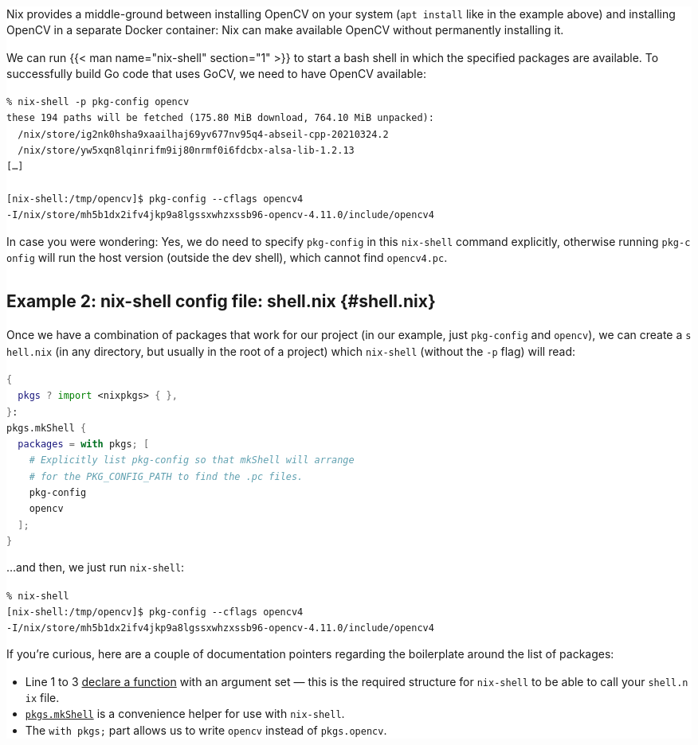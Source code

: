 Nix provides a middle-ground between installing OpenCV on your system (`apt
install` like in the example above) and installing OpenCV in a separate Docker
container: Nix can make available OpenCV without permanently installing it.

We can run {{< man name="nix-shell" section="1" >}} to start a bash shell in
which the specified packages are available. To successfully build Go code that
uses GoCV, we need to have OpenCV available:

```
% nix-shell -p pkg-config opencv
these 194 paths will be fetched (175.80 MiB download, 764.10 MiB unpacked):
  /nix/store/ig2nk0hsha9xaailhaj69yv677nv95q4-abseil-cpp-20210324.2
  /nix/store/yw5xqn8lqinrifm9ij80nrmf0i6fdcbx-alsa-lib-1.2.13
[…]

[nix-shell:/tmp/opencv]$ pkg-config --cflags opencv4
-I/nix/store/mh5b1dx2ifv4jkp9a8lgssxwhzxssb96-opencv-4.11.0/include/opencv4
```

In case you were wondering: Yes, we do need to specify `pkg-config` in this
`nix-shell` command explicitly, otherwise running `pkg-config` will run the host
version (outside the dev shell), which cannot find `opencv4.pc`.

## Example 2: nix-shell config file: shell.nix {#shell.nix}

Once we have a combination of packages that work for our project (in our
example, just `pkg-config` and `opencv`), we can create a `shell.nix` (in any
directory, but usually in the root of a project) which `nix-shell` (without the
`-p` flag) will read:

```nix
{
  pkgs ? import <nixpkgs> { },
}:
pkgs.mkShell {
  packages = with pkgs; [
    # Explicitly list pkg-config so that mkShell will arrange
    # for the PKG_CONFIG_PATH to find the .pc files.
    pkg-config
    opencv
  ];
}
```

…and then, we just run `nix-shell`:

```
% nix-shell
[nix-shell:/tmp/opencv]$ pkg-config --cflags opencv4
-I/nix/store/mh5b1dx2ifv4jkp9a8lgssxwhzxssb96-opencv-4.11.0/include/opencv4
```

If you’re curious, here are a couple of documentation pointers regarding the
boilerplate around the list of packages:

* Line 1 to 3 [declare a
  function](https://nixos.org/guides/nix-pills/05-functions-and-imports.html)
  with an argument set — this is the required structure for `nix-shell` to be
  able to call your `shell.nix` file.
* [`pkgs.mkShell`](https://nixos.org/manual/nixpkgs/stable/#sec-pkgs-mkShell) is
  a convenience helper for use with `nix-shell`.
* The `with pkgs;` part allows us to write `opencv` instead of `pkgs.opencv`.
